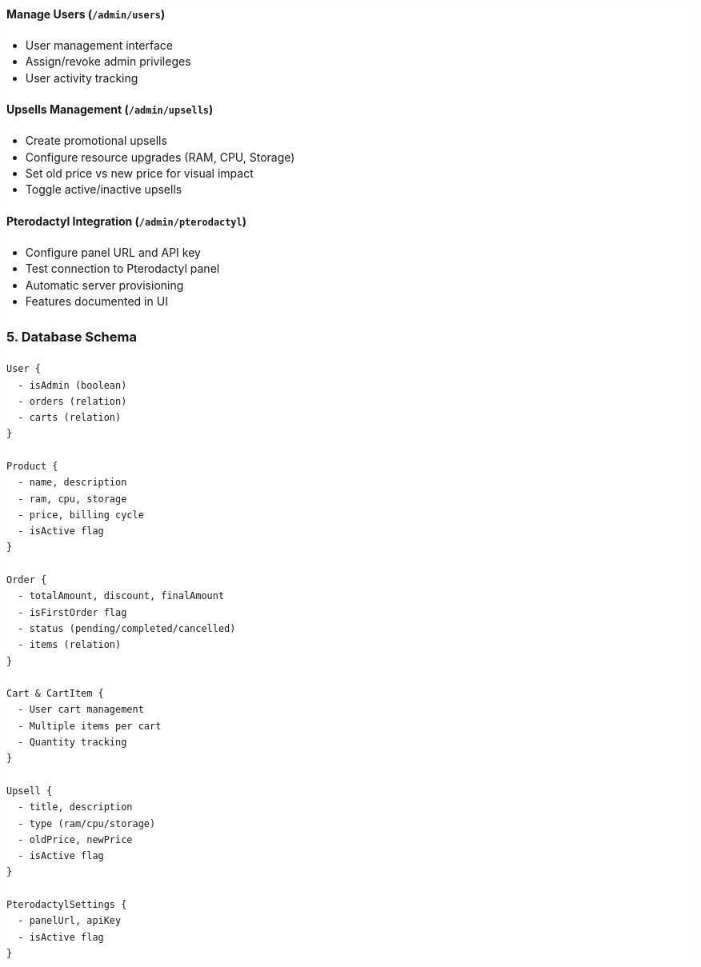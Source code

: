 #### **Manage Users** (`/admin/users`)
- User management interface
- Assign/revoke admin privileges
- User activity tracking

#### **Upsells Management** (`/admin/upsells`)
- Create promotional upsells
- Configure resource upgrades (RAM, CPU, Storage)
- Set old price vs new price for visual impact
- Toggle active/inactive upsells

#### **Pterodactyl Integration** (`/admin/pterodactyl`)
- Configure panel URL and API key
- Test connection to Pterodactyl panel
- Automatic server provisioning
- Features documented in UI

### 5. **Database Schema**

```prisma
User {
  - isAdmin (boolean)
  - orders (relation)
  - carts (relation)
}

Product {
  - name, description
  - ram, cpu, storage
  - price, billing cycle
  - isActive flag
}

Order {
  - totalAmount, discount, finalAmount
  - isFirstOrder flag
  - status (pending/completed/cancelled)
  - items (relation)
}

Cart & CartItem {
  - User cart management
  - Multiple items per cart
  - Quantity tracking
}

Upsell {
  - title, description
  - type (ram/cpu/storage)
  - oldPrice, newPrice
  - isActive flag
}

PterodactylSettings {
  - panelUrl, apiKey
  - isActive flag
}
```
